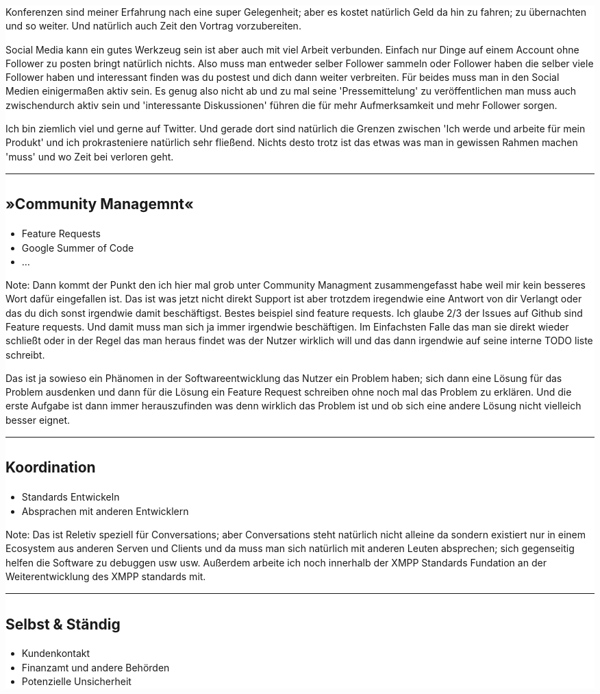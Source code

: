 Konferenzen sind meiner Erfahrung nach eine super Gelegenheit; aber es kostet natürlich Geld da hin zu fahren; zu übernachten und so weiter. Und natürlich auch Zeit den Vortrag vorzubereiten.

Social Media kann ein gutes Werkzeug sein ist aber auch mit viel Arbeit verbunden. Einfach nur Dinge auf einem Account ohne Follower zu posten bringt natürlich nichts. Also muss man entweder selber Follower sammeln oder Follower haben die selber viele Follower haben und interessant finden was du postest und dich dann weiter verbreiten. Für beides muss man in den Social Medien einigermaßen aktiv sein. Es genug also nicht ab und zu mal seine 'Pressemittelung' zu veröffentlichen man muss auch zwischendurch aktiv sein und 'interessante Diskussionen' führen die für mehr Aufmerksamkeit und mehr Follower sorgen.

Ich bin ziemlich viel und gerne auf Twitter. Und gerade dort sind natürlich die Grenzen zwischen 'Ich werde und arbeite für mein Produkt' und ich prokrasteniere natürlich sehr fließend. Nichts desto trotz ist das etwas was man in gewissen Rahmen machen 'muss' und wo Zeit bei verloren geht.

---

## »Community Managemnt«
* Feature Requests
* Google Summer of Code
* …

Note: Dann kommt der Punkt den ich hier mal grob unter Community Managment zusammengefasst habe weil mir kein besseres Wort dafür eingefallen ist. Das ist was jetzt nicht direkt Support ist aber trotzdem iregendwie eine Antwort von dir Verlangt oder das du dich sonst irgendwie damit beschäftigst. Bestes beispiel sind feature requests. Ich glaube 2/3 der Issues auf Github sind Feature requests. Und damit muss man sich ja immer irgendwie beschäftigen. Im Einfachsten Falle das man sie direkt wieder schließt oder in der Regel das man heraus findet was der Nutzer wirklich will und das dann irgendwie auf seine interne TODO liste schreibt.

Das ist ja sowieso ein Phänomen in der Softwareentwicklung das Nutzer ein Problem haben; sich dann eine Lösung für das Problem ausdenken und dann für die Lösung ein Feature Request schreiben ohne noch mal das Problem zu erklären. Und die erste Aufgabe ist dann immer herauszufinden was denn wirklich das Problem ist und ob sich eine andere Lösung nicht vielleich besser eignet.

---

## Koordination
* Standards Entwickeln
* Absprachen mit anderen Entwicklern

Note: Das ist Reletiv speziell für Conversations; aber Conversations steht natürlich nicht alleine da sondern existiert nur in einem Ecosystem aus anderen Serven und Clients und da muss man sich natürlich mit anderen Leuten absprechen; sich gegenseitig helfen die Software zu debuggen usw usw.
Außerdem arbeite ich noch innerhalb der XMPP Standards Fundation an der Weiterentwicklung des XMPP standards mit.

---

## Selbst & Ständig
* Kundenkontakt
* Finanzamt und andere Behörden
* Potenzielle Unsicherheit
